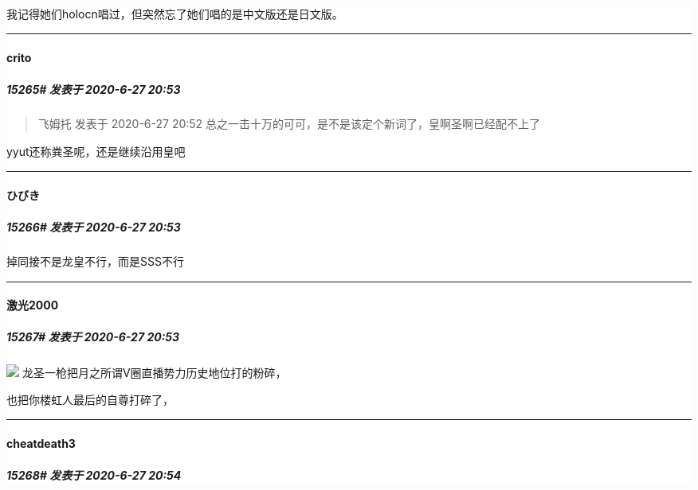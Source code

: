 我记得她们holocn唱过，但突然忘了她们唱的是中文版还是日文版。







-----

####  crito  
##### 15265#       发表于 2020-6-27 20:53



<blockquote>飞姆托 发表于 2020-6-27 20:52
总之一击十万的可可，是不是该定个新词了，皇啊圣啊已经配不上了</blockquote>
yyut还称粪圣呢，还是继续沿用皇吧







-----

####  ひびき  
##### 15266#       发表于 2020-6-27 20:53





掉同接不是龙皇不行，而是SSS不行







-----

####  激光2000  
##### 15267#       发表于 2020-6-27 20:53



<img src="https://static.saraba1st.com/image/smiley/face2017/048.png" referrerpolicy="no-referrer"> 龙圣一枪把月之所谓V圈直播势力历史地位打的粉碎，


也把你楼虹人最后的自尊打碎了，








-----

####  cheatdeath3  
##### 15268#       发表于 2020-6-27 20:54



